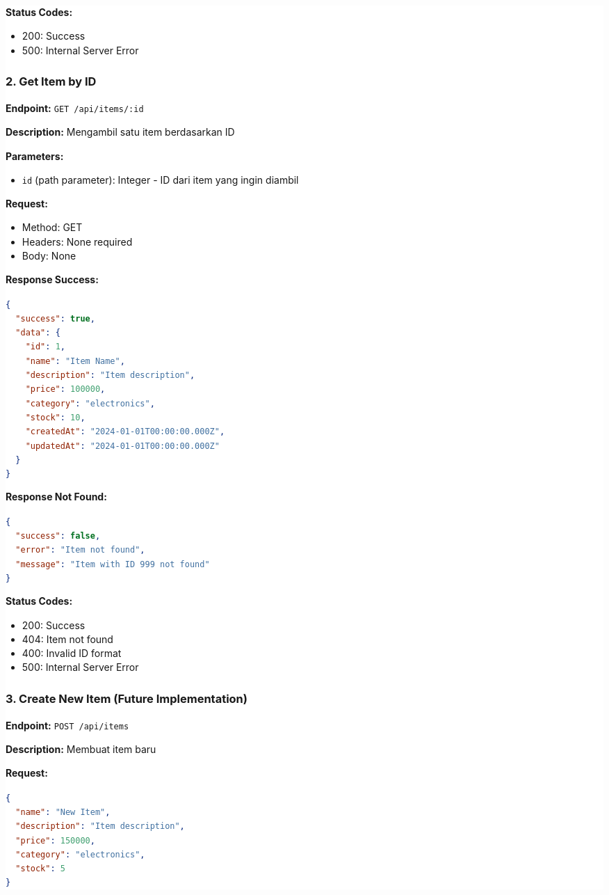 **Status Codes:**
- 200: Success
- 500: Internal Server Error

### 2. Get Item by ID
**Endpoint:** `GET /api/items/:id`

**Description:** Mengambil satu item berdasarkan ID

**Parameters:**
- `id` (path parameter): Integer - ID dari item yang ingin diambil

**Request:**
- Method: GET
- Headers: None required
- Body: None

**Response Success:**
```json
{
  "success": true,
  "data": {
    "id": 1,
    "name": "Item Name",
    "description": "Item description",
    "price": 100000,
    "category": "electronics",
    "stock": 10,
    "createdAt": "2024-01-01T00:00:00.000Z",
    "updatedAt": "2024-01-01T00:00:00.000Z"
  }
}
```

**Response Not Found:**
```json
{
  "success": false,
  "error": "Item not found",
  "message": "Item with ID 999 not found"
}
```

**Status Codes:**
- 200: Success
- 404: Item not found
- 400: Invalid ID format
- 500: Internal Server Error

### 3. Create New Item (Future Implementation)
**Endpoint:** `POST /api/items`

**Description:** Membuat item baru

**Request:**
```json
{
  "name": "New Item",
  "description": "Item description",
  "price": 150000,
  "category": "electronics",
  "stock": 5
}
```
